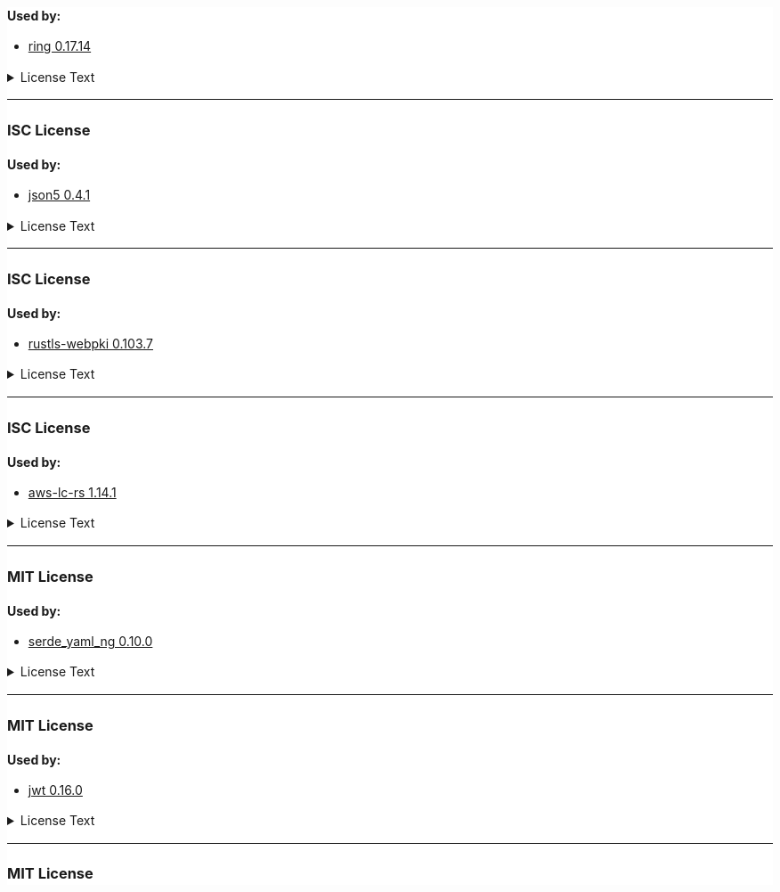 **Used by:**
- [ring 0.17.14](https://github.com/briansmith/ring)

<details><summary>License Text</summary></details>

---
### ISC License
<span id="ISC"></span>

**Used by:**
- [json5 0.4.1](https://github.com/callum-oakley/json5-rs)

<details><summary>License Text</summary></details>

---
### ISC License
<span id="ISC"></span>

**Used by:**
- [rustls-webpki 0.103.7](https://github.com/rustls/webpki)

<details><summary>License Text</summary></details>

---
### ISC License
<span id="ISC"></span>

**Used by:**
- [aws-lc-rs 1.14.1](https://github.com/aws/aws-lc-rs)

<details><summary>License Text</summary></details>

---
### MIT License
<span id="MIT"></span>

**Used by:**
- [serde_yaml_ng 0.10.0](https://github.com/acatton/serde-yaml-ng)

<details><summary>License Text</summary></details>

---
### MIT License
<span id="MIT"></span>

**Used by:**
- [jwt 0.16.0](http://github.com/mikkyang/rust-jwt)

<details><summary>License Text</summary></details>

---
### MIT License
<span id="MIT"></span>
